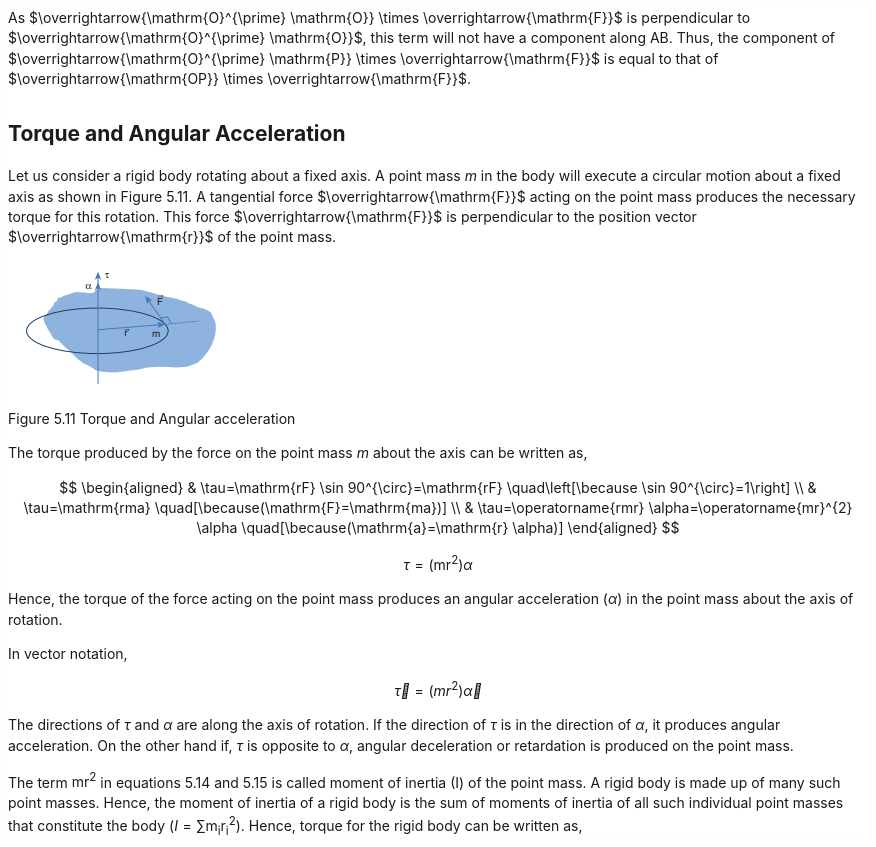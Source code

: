 As $\overrightarrow{\mathrm{O}^{\prime} \mathrm{O}} \times \overrightarrow{\mathrm{F}}$ is perpendicular to $\overrightarrow{\mathrm{O}^{\prime} \mathrm{O}}$, this term will not have a component along $\mathrm{AB}$. Thus, the component of $\overrightarrow{\mathrm{O}^{\prime} \mathrm{P}} \times \overrightarrow{\mathrm{F}}$ is equal to that of $\overrightarrow{\mathrm{OP}} \times \overrightarrow{\mathrm{F}}$.

## Torque and Angular Acceleration

Let us consider a rigid body rotating about a fixed axis. A point mass $m$ in the body will execute a circular motion about a fixed axis as shown in Figure 5.11. A tangential force $\overrightarrow{\mathrm{F}}$ acting on the point mass produces the necessary torque for this rotation. This force $\overrightarrow{\mathrm{F}}$ is perpendicular to the position vector $\overrightarrow{\mathrm{r}}$ of the point mass.

![Alt text](image-19.png)

Figure 5.11 Torque and Angular acceleration

The torque produced by the force on the point mass $m$ about the axis can be written as,

$$
\begin{aligned}
& \tau=\mathrm{rF} \sin 90^{\circ}=\mathrm{rF} \quad\left[\because \sin 90^{\circ}=1\right] \\
& \tau=\mathrm{rma} \quad[\because(\mathrm{F}=\mathrm{ma})] \\
& \tau=\operatorname{rmr} \alpha=\operatorname{mr}^{2} \alpha \quad[\because(\mathrm{a}=\mathrm{r} \alpha)]
\end{aligned}
$$

$$
\tau=\left(\mathrm{mr}^{2}\right) \alpha
$$

Hence, the torque of the force acting on the point mass produces an angular acceleration $(\alpha)$ in the point mass about the axis of rotation.

In vector notation,

$$
\vec{\tau}=\left(m r^{2}\right) \vec{\alpha}
$$

The directions of $\tau$ and $\alpha$ are along the axis of rotation. If the direction of $\tau$ is in the direction of $\alpha$, it produces angular acceleration. On the other hand if, $\tau$ is opposite to $\alpha$, angular deceleration or retardation is produced on the point mass.

The term $\mathrm{mr}^{2}$ in equations 5.14 and 5.15 is called moment of inertia (I) of the point mass. A rigid body is made up of many such point masses. Hence, the moment of inertia of a rigid body is the sum of moments of inertia of all such individual point masses that constitute the body $\left(I=\sum \mathrm{m}_{\mathrm{i}} \mathrm{r}_{\mathrm{i}}^{2}\right)$. Hence, torque for the rigid body can be written as,
